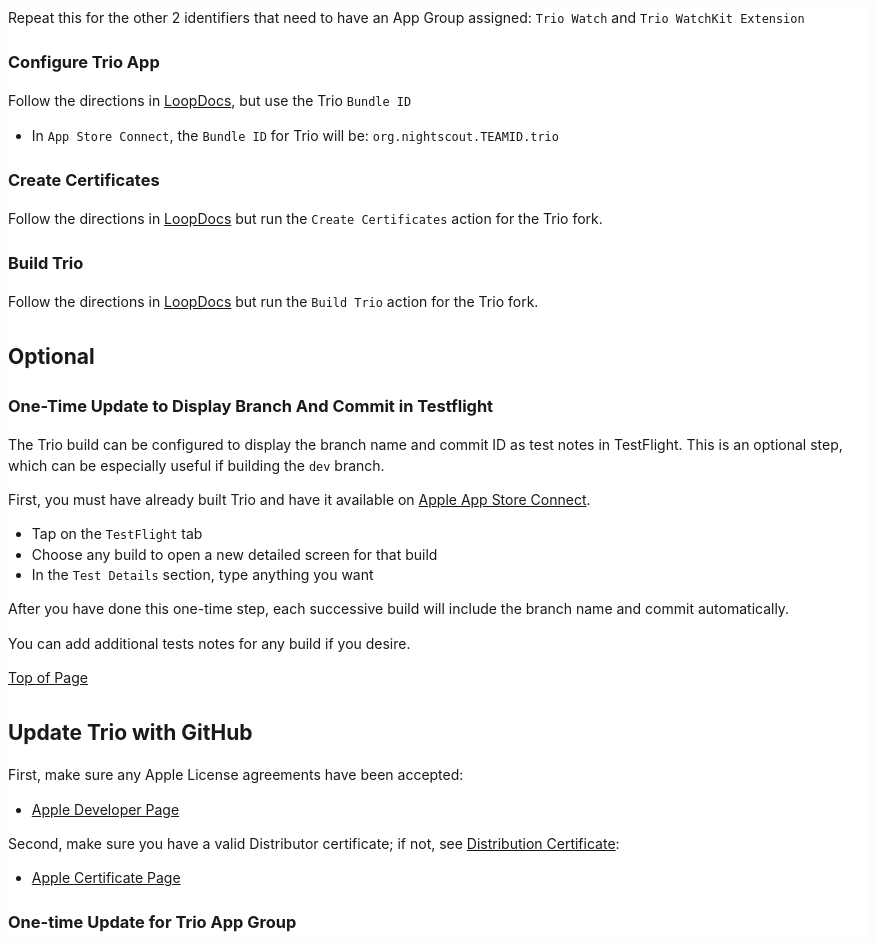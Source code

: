 Repeat this for the other 2 identifiers that need to have an App Group assigned: `Trio Watch` and `Trio WatchKit Extension`

### Configure Trio App

Follow the directions in [LoopDocs](https://loopkit.github.io/loopdocs/browser/prepare-app/#create-loop-app-in-app-store-connect), but use the Trio `Bundle ID`

* In `App Store Connect`, the `Bundle ID` for Trio will be: `org.nightscout.TEAMID.trio`

### Create Certificates

Follow the directions in [LoopDocs](https://loopkit.github.io/loopdocs/browser/certs/) but run the `Create Certificates` action for the Trio fork.

### Build Trio

Follow the directions in [LoopDocs](https://loopkit.github.io/loopdocs/browser/build-yml/) but run the `Build Trio` action for the Trio fork.

## Optional

### One-Time Update to Display Branch And Commit in Testflight

The Trio build can be configured to display the branch name and commit ID as test notes in TestFlight. This is an optional step, which can be especially useful if building the `dev` branch.

First, you must have already built Trio and have it available on [Apple App Store Connect](https://appstoreconnect.apple.com/apps).

* Tap on the `TestFlight` tab
* Choose any build to open a new detailed screen for that build
* In the `Test Details` section, type anything you want

After you have done this one-time step, each successive build will include the branch name and commit automatically.

You can add additional tests notes for any build if you desire.

[Top of Page](#build-and-update)

## Update Trio with GitHub

First, make sure any Apple License agreements have been accepted:

* [Apple Developer Page](https://developer.apple.com/account)

Second, make sure you have a valid Distributor certificate; if not, see [Distribution Certificate](#distribution-certificate):

* [Apple Certificate Page](https://developer.apple.com/account/resources/certificates/list)

### One-time Update for Trio App Group
